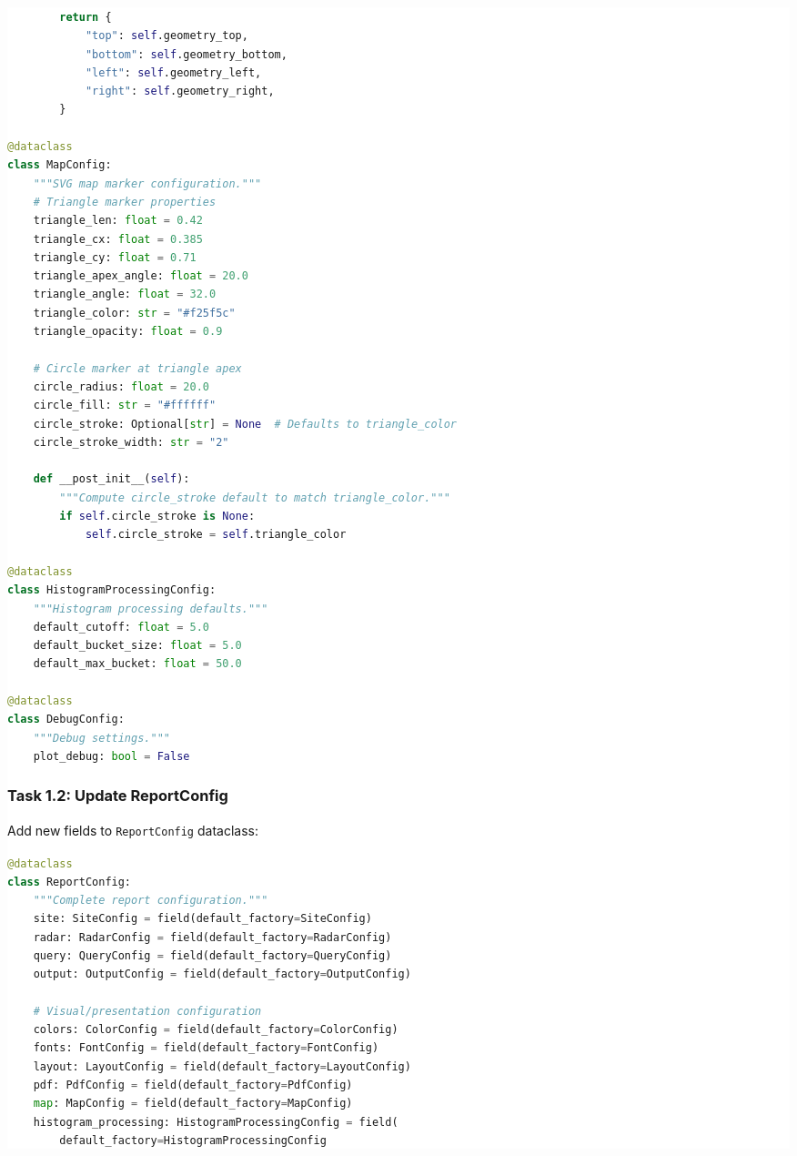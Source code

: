 ```python
        return {
            "top": self.geometry_top,
            "bottom": self.geometry_bottom,
            "left": self.geometry_left,
            "right": self.geometry_right,
        }

@dataclass
class MapConfig:
    """SVG map marker configuration."""
    # Triangle marker properties
    triangle_len: float = 0.42
    triangle_cx: float = 0.385
    triangle_cy: float = 0.71
    triangle_apex_angle: float = 20.0
    triangle_angle: float = 32.0
    triangle_color: str = "#f25f5c"
    triangle_opacity: float = 0.9

    # Circle marker at triangle apex
    circle_radius: float = 20.0
    circle_fill: str = "#ffffff"
    circle_stroke: Optional[str] = None  # Defaults to triangle_color
    circle_stroke_width: str = "2"

    def __post_init__(self):
        """Compute circle_stroke default to match triangle_color."""
        if self.circle_stroke is None:
            self.circle_stroke = self.triangle_color

@dataclass
class HistogramProcessingConfig:
    """Histogram processing defaults."""
    default_cutoff: float = 5.0
    default_bucket_size: float = 5.0
    default_max_bucket: float = 50.0

@dataclass
class DebugConfig:
    """Debug settings."""
    plot_debug: bool = False
```

### Task 1.2: Update ReportConfig

Add new fields to `ReportConfig` dataclass:

```python
@dataclass
class ReportConfig:
    """Complete report configuration."""
    site: SiteConfig = field(default_factory=SiteConfig)
    radar: RadarConfig = field(default_factory=RadarConfig)
    query: QueryConfig = field(default_factory=QueryConfig)
    output: OutputConfig = field(default_factory=OutputConfig)

    # Visual/presentation configuration
    colors: ColorConfig = field(default_factory=ColorConfig)
    fonts: FontConfig = field(default_factory=FontConfig)
    layout: LayoutConfig = field(default_factory=LayoutConfig)
    pdf: PdfConfig = field(default_factory=PdfConfig)
    map: MapConfig = field(default_factory=MapConfig)
    histogram_processing: HistogramProcessingConfig = field(
        default_factory=HistogramProcessingConfig
```